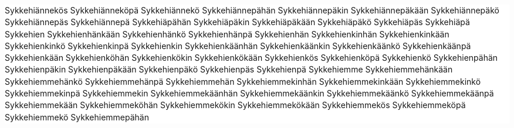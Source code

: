 Sykkehiännekös
Sykkehiänneköpä
Sykkehiännekö
Sykkehiännepähän
Sykkehiännepäkin
Sykkehiännepäkään
Sykkehiännepäkö
Sykkehiännepäs
Sykkehiännepä
Sykkehiäpähän
Sykkehiäpäkin
Sykkehiäpäkään
Sykkehiäpäkö
Sykkehiäpäs
Sykkehiäpä
Sykkehien
Sykkehienhänkään
Sykkehienhänkö
Sykkehienhänpä
Sykkehienhän
Sykkehienkinhän
Sykkehienkinkään
Sykkehienkinkö
Sykkehienkinpä
Sykkehienkin
Sykkehienkäänhän
Sykkehienkäänkin
Sykkehienkäänkö
Sykkehienkäänpä
Sykkehienkään
Sykkehienköhän
Sykkehienkökin
Sykkehienkökään
Sykkehienkös
Sykkehienköpä
Sykkehienkö
Sykkehienpähän
Sykkehienpäkin
Sykkehienpäkään
Sykkehienpäkö
Sykkehienpäs
Sykkehienpä
Sykkehiemme
Sykkehiemmehänkään
Sykkehiemmehänkö
Sykkehiemmehänpä
Sykkehiemmehän
Sykkehiemmekinhän
Sykkehiemmekinkään
Sykkehiemmekinkö
Sykkehiemmekinpä
Sykkehiemmekin
Sykkehiemmekäänhän
Sykkehiemmekäänkin
Sykkehiemmekäänkö
Sykkehiemmekäänpä
Sykkehiemmekään
Sykkehiemmeköhän
Sykkehiemmekökin
Sykkehiemmekökään
Sykkehiemmekös
Sykkehiemmeköpä
Sykkehiemmekö
Sykkehiemmepähän